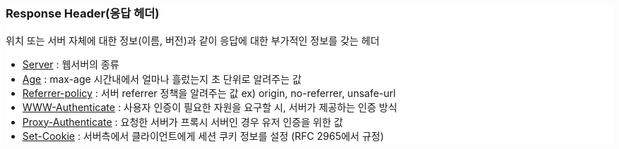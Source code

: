 ### Response Header(응답 헤더)

위치 또는 서버 자체에 대한 정보(이름, 버전)과 같이 응답에 대한 부가적인 정보를 갖는 헤더

- [Server](https://developer.mozilla.org/ko/docs/Web/HTTP/Headers/Server) : 웹서버의 종류
- [Age](https://developer.mozilla.org/ko/docs/Web/HTTP/Headers/Age) : max-age 시간내에서 얼마나 흘렀는지 초 단위로 알려주는 값
- [Referrer-policy](https://developer.mozilla.org/en-US/docs/Web/HTTP/Headers/Referrer-Policy) : 서버 referrer 정책을 알려주는 값 ex) origin, no-referrer, unsafe-url
- [WWW-Authenticate](https://developer.mozilla.org/en-US/docs/Web/HTTP/Headers/WWW-Authenticate) : 사용자 인증이 필요한 자원을 요구할 시, 서버가 제공하는 인증 방식
- [Proxy-Authenticate](https://developer.mozilla.org/en-US/docs/Web/HTTP/Headers/Proxy-Authenticate) : 요청한 서버가 프록시 서버인 경우 유저 인증을 위한 값
- [Set-Cookie](https://developer.mozilla.org/ko/docs/Web/HTTP/Headers/Set-Cookie) : 서버측에서 클라이언트에게 세션 쿠키 정보를 설정 (RFC 2965에서 규정)
